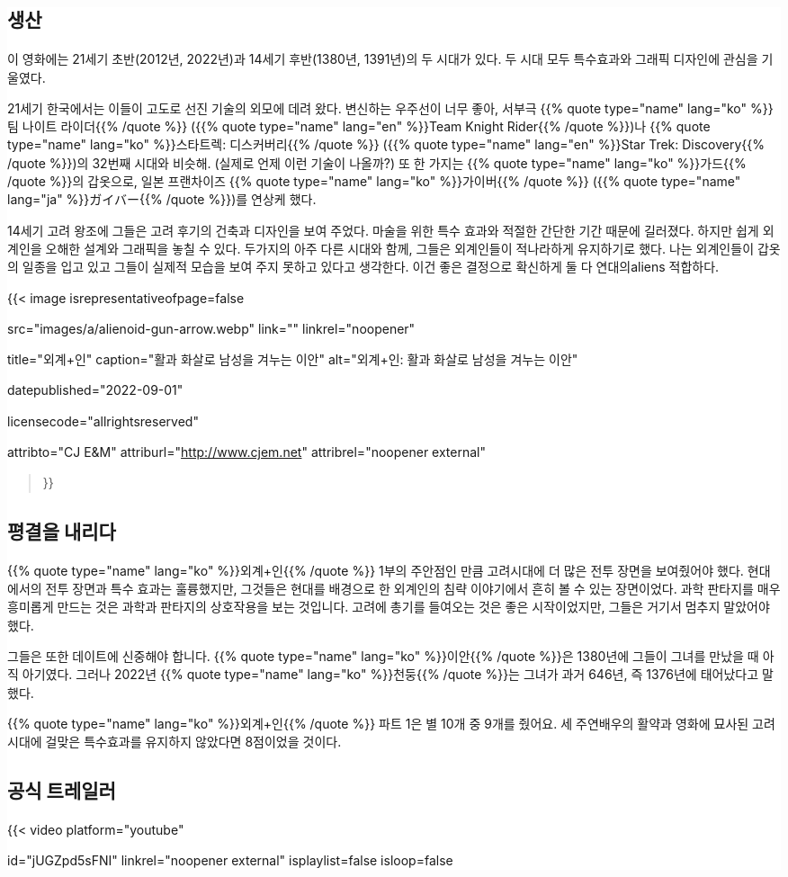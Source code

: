 ## 생산

이 영화에는 21세기 초반(2012년, 2022년)과 14세기 후반(1380년, 1391년)의 두 시대가 있다. 두 시대 모두 특수효과와 그래픽 디자인에 관심을 기울였다.

21세기 한국에서는 이들이 고도로 선진 기술의 외모에 데려 왔다. 변신하는 우주선이 너무 좋아, 서부극 {{% quote type="name" lang="ko" %}}팀 나이트 라이더{{% /quote %}} ({{% quote type="name" lang="en" %}}Team Knight Rider{{% /quote %}})나 {{% quote type="name" lang="ko" %}}스타트렉: 디스커버리{{% /quote %}} ({{% quote type="name" lang="en" %}}Star Trek: Discovery{{% /quote %}})의 32번째 시대와 비슷해. (실제로 언제 이런 기술이 나올까?) 또 한 가지는 {{% quote type="name" lang="ko" %}}가드{{% /quote %}}의 갑옷으로, 일본 프랜차이즈 {{% quote type="name" lang="ko" %}}가이버{{% /quote %}} ({{% quote type="name" lang="ja" %}}ガイバー{{% /quote %}})를 연상케 했다.

14세기 고려 왕조에 그들은 고려 후기의 건축과 디자인을 보여 주었다. 마술을 위한 특수 효과와 적절한 간단한 기간 때문에 길러졌다. 하지만 쉽게 외계인을 오해한 설계와 그래픽을 놓칠 수 있다. 두가지의 아주 다른 시대와 함께, 그들은 외계인들이 적나라하게 유지하기로 했다. 나는 외계인들이 갑옷의 일종을 입고 있고 그들이 실제적 모습을 보여 주지 못하고 있다고 생각한다. 이건 좋은 결정으로 확신하게 둘 다 연대의aliens 적합하다.

{{< image
  isrepresentativeofpage=false

  src="images/a/alienoid-gun-arrow.webp"
  link=""
  linkrel="noopener"

  title="외계+인"
  caption="활과 화살로 남성을 겨누는 이안"
  alt="외계+인: 활과 화살로 남성을 겨누는 이안"

  datepublished="2022-09-01"

  licensecode="allrightsreserved"

  attribto="CJ E&M"
  attriburl="http://www.cjem.net"
  attribrel="noopener external"
>}}

## 평결을 내리다

{{% quote type="name" lang="ko" %}}외계+인{{% /quote %}} 1부의 주안점인 만큼 고려시대에 더 많은 전투 장면을 보여줬어야 했다. 현대에서의 전투 장면과 특수 효과는 훌륭했지만, 그것들은 현대를 배경으로 한 외계인의 침략 이야기에서 흔히 볼 수 있는 장면이었다. 과학 판타지를 매우 흥미롭게 만드는 것은 과학과 판타지의 상호작용을 보는 것입니다. 고려에 총기를 들여오는 것은 좋은 시작이었지만, 그들은 거기서 멈추지 말았어야 했다.

그들은 또한 데이트에 신중해야 합니다. {{% quote type="name" lang="ko" %}}이안{{% /quote %}}은 1380년에 그들이 그녀를 만났을 때 아직 아기였다. 그러나 2022년 {{% quote type="name" lang="ko" %}}천둥{{% /quote %}}는 그녀가 과거 646년, 즉 1376년에 태어났다고 말했다.

{{% quote type="name" lang="ko" %}}외계+인{{% /quote %}} 파트 1은 별 10개 중 9개를 줬어요. 세 주연배우의 활약과 영화에 묘사된 고려시대에 걸맞은 특수효과를 유지하지 않았다면 8점이었을 것이다.

## 공식 트레일러

{{< video
  platform="youtube"

  id="jUGZpd5sFNI"
  linkrel="noopener external"
  isplaylist=false
  isloop=false
